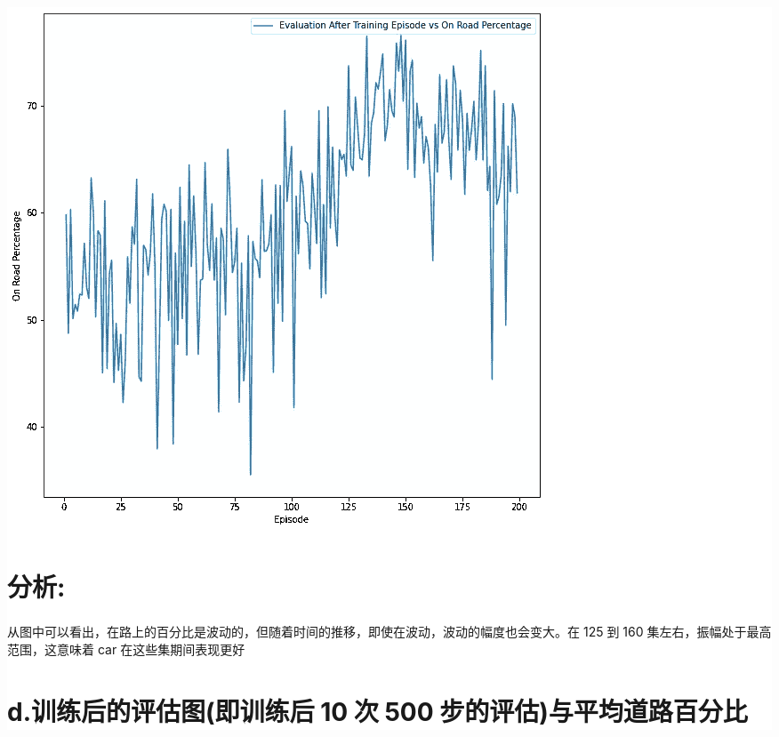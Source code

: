 ![](img/41554fff4d3c03c5634c9c3d59fb707a.png)

# 分析:

从图中可以看出，在路上的百分比是波动的，但随着时间的推移，即使在波动，波动的幅度也会变大。在 125 到 160 集左右，振幅处于最高范围，这意味着 car 在这些集期间表现更好

# d.训练后的评估图(即训练后 10 次 500 步的评估)与平均道路百分比
